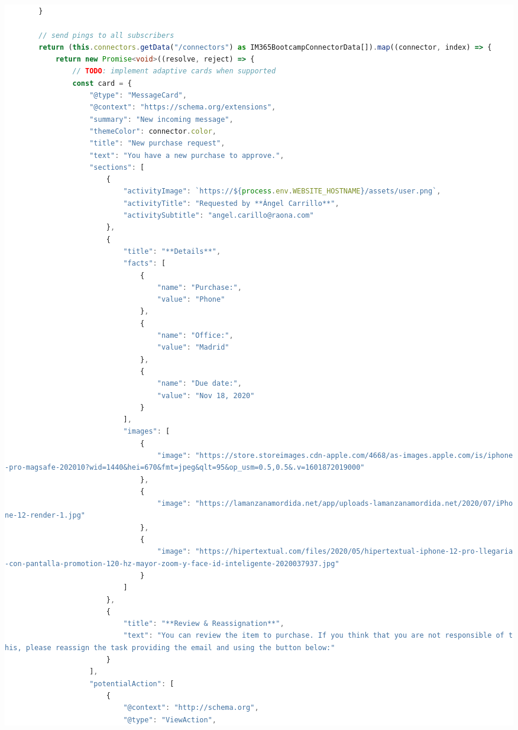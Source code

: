 ```ts
        }

        // send pings to all subscribers
        return (this.connectors.getData("/connectors") as IM365BootcampConnectorData[]).map((connector, index) => {
            return new Promise<void>((resolve, reject) => {
                // TODO: implement adaptive cards when supported
                const card = {
                    "@type": "MessageCard",
                    "@context": "https://schema.org/extensions",
                    "summary": "New incoming message",
                    "themeColor": connector.color,
                    "title": "New purchase request",
                    "text": "You have a new purchase to approve.",
                    "sections": [
                        {
                            "activityImage": `https://${process.env.WEBSITE_HOSTNAME}/assets/user.png`,
                            "activityTitle": "Requested by **Ángel Carrillo**",
                            "activitySubtitle": "angel.carillo@raona.com"
                        },
                        {
                            "title": "**Details**",
                            "facts": [
                                {
                                    "name": "Purchase:",
                                    "value": "Phone"
                                },
                                {
                                    "name": "Office:",
                                    "value": "Madrid"
                                },
                                {
                                    "name": "Due date:",
                                    "value": "Nov 18, 2020"
                                }
                            ],
                            "images": [
                                {
                                    "image": "https://store.storeimages.cdn-apple.com/4668/as-images.apple.com/is/iphone-pro-magsafe-202010?wid=1440&hei=670&fmt=jpeg&qlt=95&op_usm=0.5,0.5&.v=1601872019000"
                                },
                                {
                                    "image": "https://lamanzanamordida.net/app/uploads-lamanzanamordida.net/2020/07/iPhone-12-render-1.jpg"
                                },
                                {
                                    "image": "https://hipertextual.com/files/2020/05/hipertextual-iphone-12-pro-llegaria-con-pantalla-promotion-120-hz-mayor-zoom-y-face-id-inteligente-2020037937.jpg"
                                }
                            ]
                        },
                        {
                            "title": "**Review & Reassignation**",
                            "text": "You can review the item to purchase. If you think that you are not responsible of this, please reassign the task providing the email and using the button below:"
                        }
                    ],
                    "potentialAction": [
                        {
                            "@context": "http://schema.org",
                            "@type": "ViewAction",
```